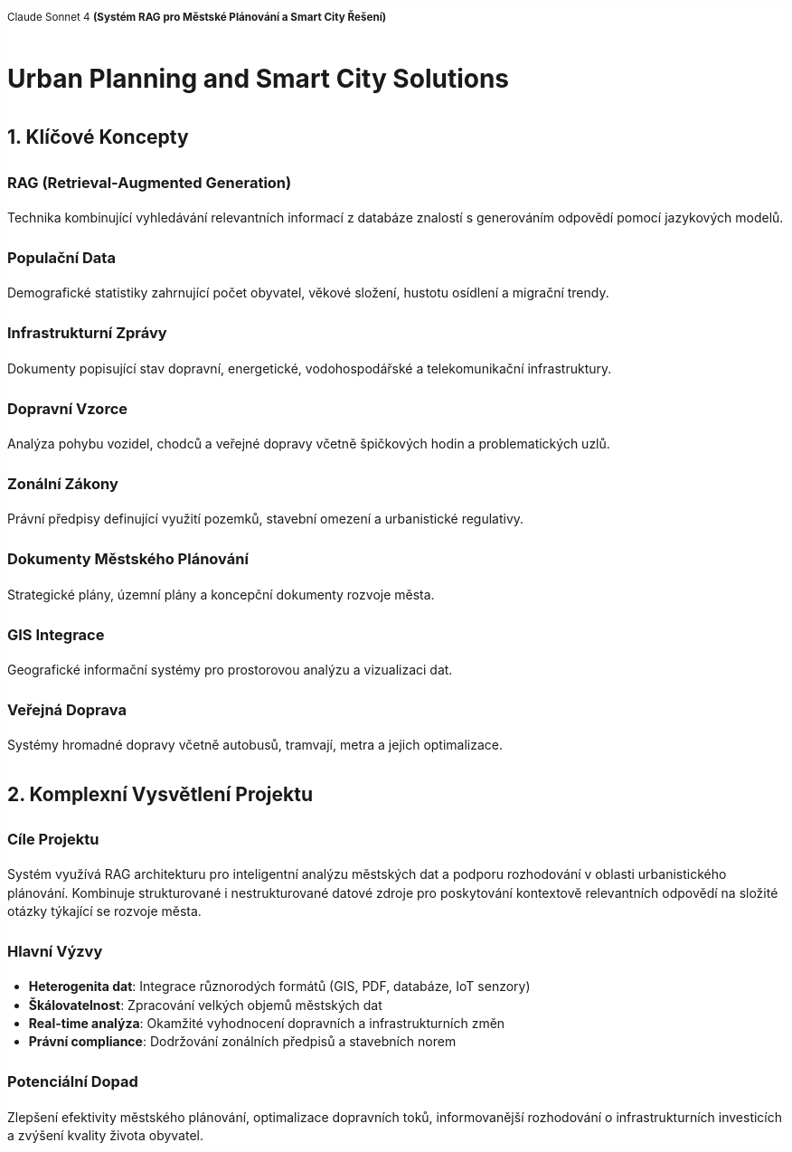 <small>Claude Sonnet 4 **(Systém RAG pro Městské Plánování a Smart City Řešení)**</small>
# Urban Planning and Smart City Solutions

## 1. Klíčové Koncepty

### RAG (Retrieval-Augmented Generation)
Technika kombinující vyhledávání relevantních informací z databáze znalostí s generováním odpovědí pomocí jazykových modelů.

### Populační Data
Demografické statistiky zahrnující počet obyvatel, věkové složení, hustotu osídlení a migrační trendy.

### Infrastrukturní Zprávy
Dokumenty popisující stav dopravní, energetické, vodohospodářské a telekomunikační infrastruktury.

### Dopravní Vzorce
Analýza pohybu vozidel, chodců a veřejné dopravy včetně špičkových hodin a problematických uzlů.

### Zonální Zákony
Právní předpisy definující využití pozemků, stavební omezení a urbanistické regulativy.

### Dokumenty Městského Plánování
Strategické plány, územní plány a koncepční dokumenty rozvoje města.

### GIS Integrace
Geografické informační systémy pro prostorovou analýzu a vizualizaci dat.

### Veřejná Doprava
Systémy hromadné dopravy včetně autobusů, tramvají, metra a jejich optimalizace.

## 2. Komplexní Vysvětlení Projektu

### Cíle Projektu
Systém využívá RAG architekturu pro inteligentní analýzu městských dat a podporu rozhodování v oblasti urbanistického plánování. Kombinuje strukturované i nestrukturované datové zdroje pro poskytování kontextově relevantních odpovědí na složité otázky týkající se rozvoje města.

### Hlavní Výzvy
- **Heterogenita dat**: Integrace různorodých formátů (GIS, PDF, databáze, IoT senzory)
- **Škálovatelnost**: Zpracování velkých objemů městských dat
- **Real-time analýza**: Okamžité vyhodnocení dopravních a infrastrukturních změn
- **Právní compliance**: Dodržování zonálních předpisů a stavebních norem

### Potenciální Dopad
Zlepšení efektivity městského plánování, optimalizace dopravních toků, informovanější rozhodování o infrastrukturních investicích a zvýšení kvality života obyvatel.
